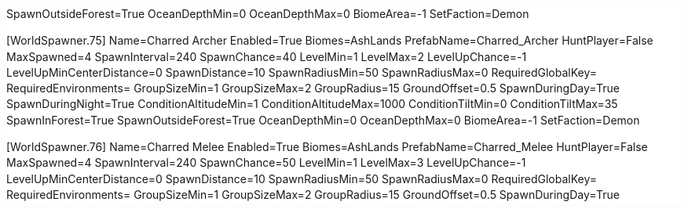SpawnOutsideForest=True
OceanDepthMin=0
OceanDepthMax=0
BiomeArea=-1
SetFaction=Demon

[WorldSpawner.75]
Name=Charred Archer
Enabled=True
Biomes=AshLands
PrefabName=Charred_Archer
HuntPlayer=False
MaxSpawned=4
SpawnInterval=240
SpawnChance=40
LevelMin=1
LevelMax=2
LevelUpChance=-1
LevelUpMinCenterDistance=0
SpawnDistance=10
SpawnRadiusMin=50
SpawnRadiusMax=0
RequiredGlobalKey=
RequiredEnvironments=
GroupSizeMin=1
GroupSizeMax=2
GroupRadius=15
GroundOffset=0.5
SpawnDuringDay=True
SpawnDuringNight=True
ConditionAltitudeMin=1
ConditionAltitudeMax=1000
ConditionTiltMin=0
ConditionTiltMax=35
SpawnInForest=True
SpawnOutsideForest=True
OceanDepthMin=0
OceanDepthMax=0
BiomeArea=-1
SetFaction=Demon

[WorldSpawner.76]
Name=Charred Melee
Enabled=True
Biomes=AshLands
PrefabName=Charred_Melee
HuntPlayer=False
MaxSpawned=4
SpawnInterval=240
SpawnChance=50
LevelMin=1
LevelMax=3
LevelUpChance=-1
LevelUpMinCenterDistance=0
SpawnDistance=10
SpawnRadiusMin=50
SpawnRadiusMax=0
RequiredGlobalKey=
RequiredEnvironments=
GroupSizeMin=1
GroupSizeMax=2
GroupRadius=15
GroundOffset=0.5
SpawnDuringDay=True